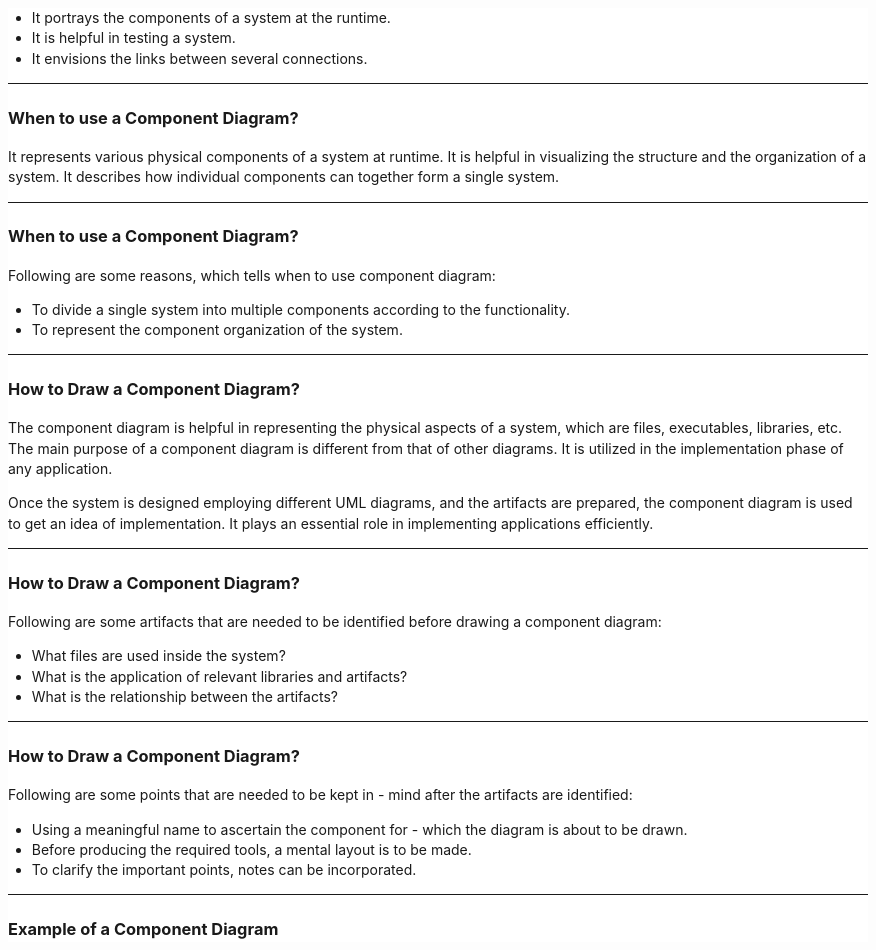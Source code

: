 - It portrays the components of a system at the runtime.
- It is helpful in testing a system.
- It envisions the links between several connections.

---

### When to use a Component Diagram?

It represents various physical components of a system at runtime. It is helpful in visualizing the structure and the organization of a system. It describes how individual components can together form a single system. 

---

### When to use a Component Diagram?

Following are some reasons, which tells when to use component diagram:

- To divide a single system into multiple components according to the functionality.
- To represent the component organization of the system.

---

### How to Draw a Component Diagram?

The component diagram is helpful in representing the physical aspects of a system, which are files, executables, libraries, etc. The main purpose of a component diagram is different from that of other diagrams. It is utilized in the implementation phase of any application.

Once the system is designed employing different UML diagrams, and the artifacts are prepared, the component diagram is used to get an idea of implementation. It plays an essential role in implementing applications efficiently.

---

### How to Draw a Component Diagram?

Following are some artifacts that are needed to be identified before drawing a component diagram:

- What files are used inside the system?
- What is the application of relevant libraries and artifacts?
- What is the relationship between the artifacts?

---

### How to Draw a Component Diagram?

Following are some points that are needed to be kept in - mind after the artifacts are identified:

- Using a meaningful name to ascertain the component for - which the diagram is about to be drawn.
- Before producing the required tools, a mental layout is to be made.
- To clarify the important points, notes can be incorporated.

---

### Example of a Component Diagram
